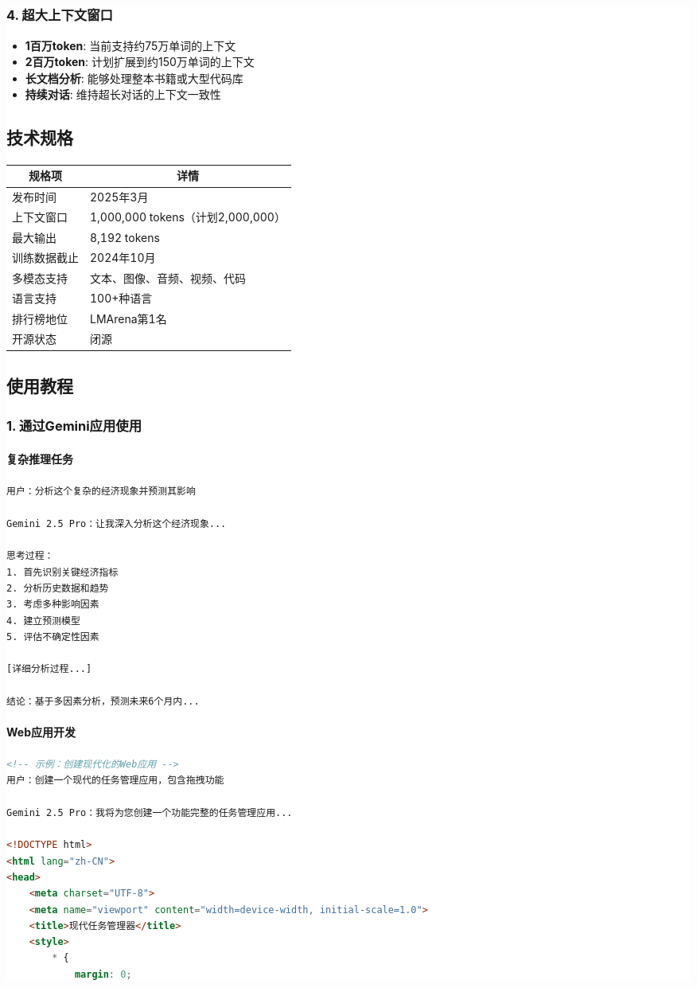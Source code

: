 ### 4. 超大上下文窗口
- **1百万token**: 当前支持约75万单词的上下文
- **2百万token**: 计划扩展到约150万单词的上下文
- **长文档分析**: 能够处理整本书籍或大型代码库
- **持续对话**: 维持超长对话的上下文一致性

## 技术规格

| 规格项 | 详情 |
|--------|------|
| 发布时间 | 2025年3月 |
| 上下文窗口 | 1,000,000 tokens（计划2,000,000） |
| 最大输出 | 8,192 tokens |
| 训练数据截止 | 2024年10月 |
| 多模态支持 | 文本、图像、音频、视频、代码 |
| 语言支持 | 100+种语言 |
| 排行榜地位 | LMArena第1名 |
| 开源状态 | 闭源 |

## 使用教程

### 1. 通过Gemini应用使用

#### 复杂推理任务
```
用户：分析这个复杂的经济现象并预测其影响

Gemini 2.5 Pro：让我深入分析这个经济现象...

思考过程：
1. 首先识别关键经济指标
2. 分析历史数据和趋势
3. 考虑多种影响因素
4. 建立预测模型
5. 评估不确定性因素

[详细分析过程...]

结论：基于多因素分析，预测未来6个月内...
```

#### Web应用开发
```html
<!-- 示例：创建现代化的Web应用 -->
用户：创建一个现代的任务管理应用，包含拖拽功能

Gemini 2.5 Pro：我将为您创建一个功能完整的任务管理应用...

<!DOCTYPE html>
<html lang="zh-CN">
<head>
    <meta charset="UTF-8">
    <meta name="viewport" content="width=device-width, initial-scale=1.0">
    <title>现代任务管理器</title>
    <style>
        * {
            margin: 0;
```